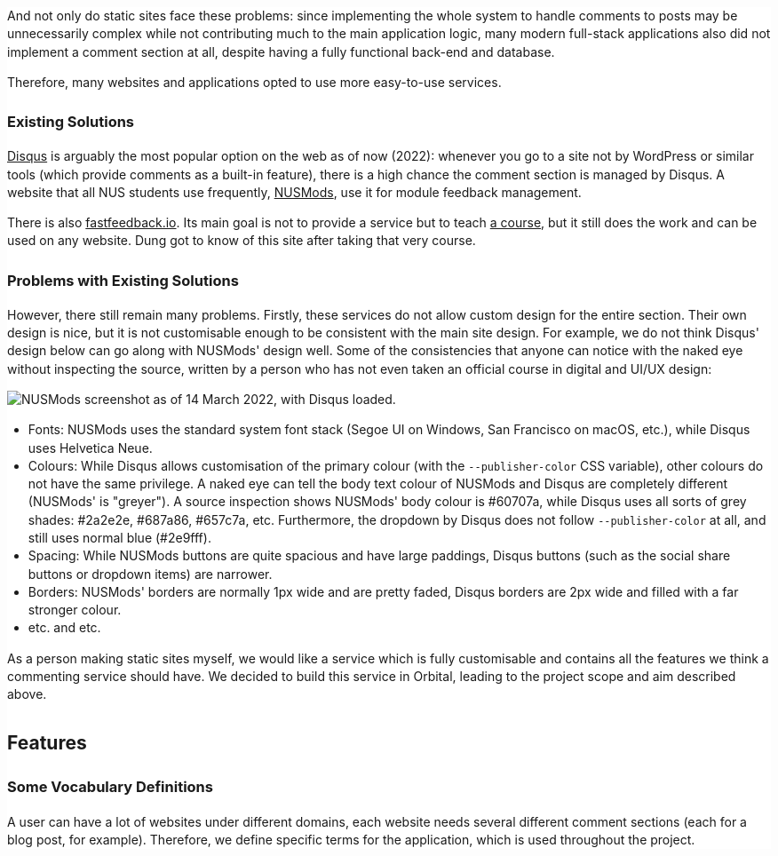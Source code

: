 And not only do static sites face these problems: since implementing the whole system to handle comments to posts may be unnecessarily complex while not contributing much to the main application logic, many modern full-stack applications also did not implement a comment section at all, despite having a fully functional back-end and database.

Therefore, many websites and applications opted to use more easy-to-use services.

### Existing Solutions

[Disqus](http://disqus.com) is arguably the most popular option on the web as of now (2022): whenever you go to a site not by WordPress or similar tools (which provide comments as a built-in feature), there is a high chance the comment section is managed by Disqus. A website that all NUS students use frequently, [NUSMods](https://nusmods.com), use it for module feedback management.

There is also [fastfeedback.io](https://fastfeedback.io). Its main goal is not to provide a service but to teach [a course](https://react2025.com), but it still does the work and can be used on any website. Dung got to know of this site after taking that very course.

### Problems with Existing Solutions

However, there still remain many problems. Firstly, these services do not allow custom design for the entire section. Their own design is nice, but it is not customisable enough to be consistent with the main site design. For example, we do not think Disqus' design below can go along with NUSMods' design well. Some of the consistencies that anyone can notice with the naked eye without inspecting the source, written by a person who has not even taken an official course in digital and UI/UX design:

![NUSMods screenshot as of 14 March 2022, with Disqus loaded.](/images/markdown/orbital-proposal-nusmods.png)

- Fonts: NUSMods uses the standard system font stack (Segoe UI on Windows, San Francisco on macOS, etc.), while Disqus uses Helvetica Neue.
- Colours: While Disqus allows customisation of the primary colour (with the `--publisher-color` CSS variable), other colours do not have the same privilege. A naked eye can tell the body text colour of NUSMods and Disqus are completely different (NUSMods' is "greyer"). A source inspection shows NUSMods' body colour is #60707a, while Disqus uses all sorts of grey shades: #2a2e2e, #687a86, #657c7a, etc. Furthermore, the dropdown by Disqus does not follow `--publisher-color` at all, and still uses normal blue (#2e9fff).
- Spacing: While NUSMods buttons are quite spacious and have large paddings, Disqus buttons (such as the social share buttons or dropdown items) are narrower.
- Borders: NUSMods' borders are normally 1px wide and are pretty faded, Disqus borders are 2px wide and filled with a far stronger colour.
- etc. and etc.

As a person making static sites myself, we would like a service which is fully customisable and contains all the features we think a commenting service should have. We decided to build this service in Orbital, leading to the project scope and aim described above.

## Features

### Some Vocabulary Definitions

A user can have a lot of websites under different domains, each website needs several different comment sections (each for a blog post, for example). Therefore, we define specific terms for the application, which is used throughout the project.
